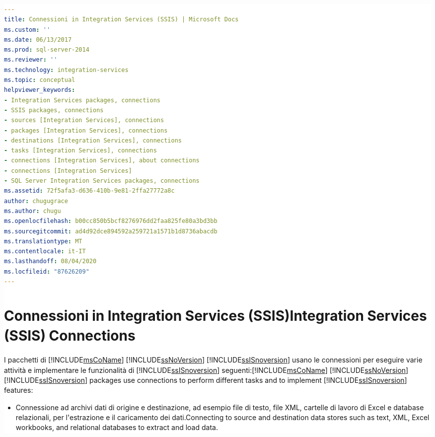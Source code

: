 ```yaml
---
title: Connessioni in Integration Services (SSIS) | Microsoft Docs
ms.custom: ''
ms.date: 06/13/2017
ms.prod: sql-server-2014
ms.reviewer: ''
ms.technology: integration-services
ms.topic: conceptual
helpviewer_keywords:
- Integration Services packages, connections
- SSIS packages, connections
- sources [Integration Services], connections
- packages [Integration Services], connections
- destinations [Integration Services], connections
- tasks [Integration Services], connections
- connections [Integration Services], about connections
- connections [Integration Services]
- SQL Server Integration Services packages, connections
ms.assetid: 72f5afa3-d636-410b-9e81-2ffa27772a8c
author: chugugrace
ms.author: chugu
ms.openlocfilehash: b00cc850b5bcf8276976dd2faa825fe80a3bd3bb
ms.sourcegitcommit: ad4d92dce894592a259721a1571b1d8736abacdb
ms.translationtype: MT
ms.contentlocale: it-IT
ms.lasthandoff: 08/04/2020
ms.locfileid: "87626209"
---
```

# <a name="integration-services-ssis-connections"></a><span data-ttu-id="e1f0f-102">Connessioni in Integration Services (SSIS)</span><span class="sxs-lookup"><span data-stu-id="e1f0f-102">Integration Services (SSIS) Connections</span></span>
  <span data-ttu-id="e1f0f-103">I pacchetti di [!INCLUDE[msCoName](../../includes/msconame-md.md)] [!INCLUDE[ssNoVersion](../../includes/ssnoversion-md.md)] [!INCLUDE[ssISnoversion](../../includes/ssisnoversion-md.md)] usano le connessioni per eseguire varie attività e implementare le funzionalità di [!INCLUDE[ssISnoversion](../../includes/ssisnoversion-md.md)] seguenti:</span><span class="sxs-lookup"><span data-stu-id="e1f0f-103">[!INCLUDE[msCoName](../../includes/msconame-md.md)] [!INCLUDE[ssNoVersion](../../includes/ssnoversion-md.md)] [!INCLUDE[ssISnoversion](../../includes/ssisnoversion-md.md)] packages use connections to perform different tasks and to implement [!INCLUDE[ssISnoversion](../../includes/ssisnoversion-md.md)] features:</span></span>  
  
-   <span data-ttu-id="e1f0f-104">Connessione ad archivi dati di origine e destinazione, ad esempio file di testo, file XML, cartelle di lavoro di Excel e database relazionali, per l'estrazione e il caricamento dei dati.</span><span class="sxs-lookup"><span data-stu-id="e1f0f-104">Connecting to source and destination data stores such as text, XML, Excel workbooks, and relational databases to extract and load data.</span></span>  
  